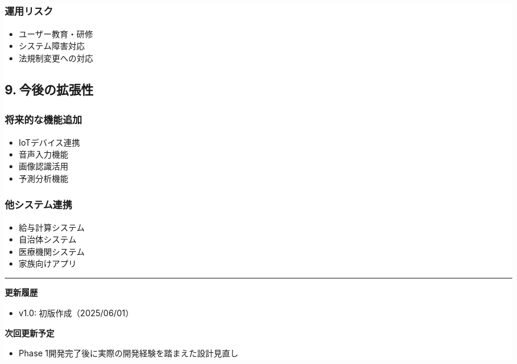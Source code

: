 ### 運用リスク
- ユーザー教育・研修
- システム障害対応
- 法規制変更への対応

## 9. 今後の拡張性

### 将来的な機能追加
- IoTデバイス連携
- 音声入力機能
- 画像認識活用
- 予測分析機能

### 他システム連携
- 給与計算システム
- 自治体システム
- 医療機関システム
- 家族向けアプリ

---

**更新履歴**
- v1.0: 初版作成（2025/06/01）

**次回更新予定**
- Phase 1開発完了後に実際の開発経験を踏まえた設計見直し